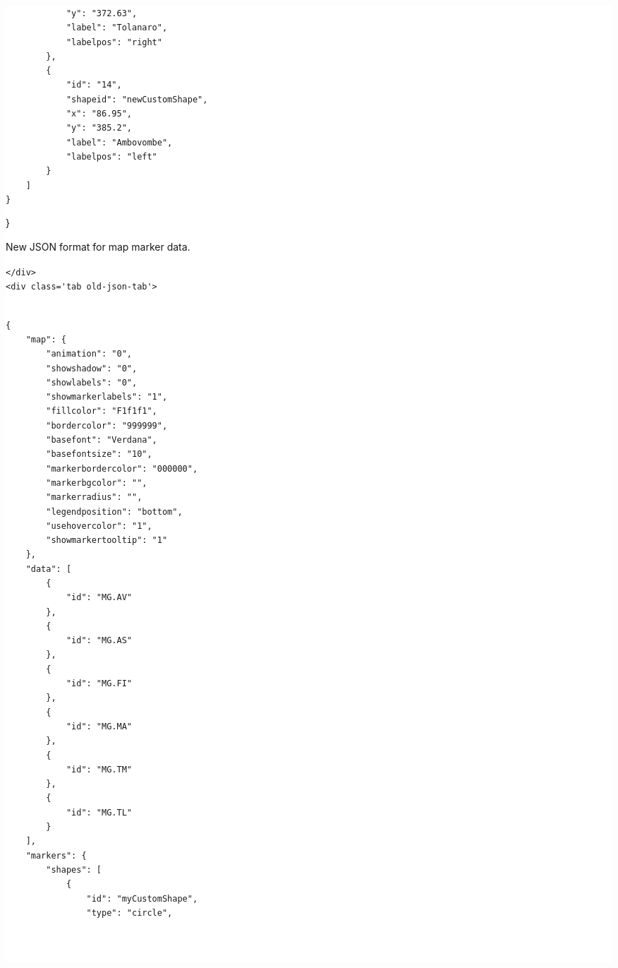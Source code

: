                 "y": "372.63",
                "label": "Tolanaro",
                "labelpos": "right"
            },
            {
                "id": "14",
                "shapeid": "newCustomShape",
                "x": "86.95",
                "y": "385.2",
                "label": "Ambovombe",
                "labelpos": "left"
            }
        ]
    }
}
</code></pre>


<p class='text-success'>New JSON format for map marker data.</p>

    </div>
    <div class='tab old-json-tab'>
<pre><code class="language-javascript">
{
    "map": {
        "animation": "0",
        "showshadow": "0",
        "showlabels": "0",
        "showmarkerlabels": "1",
        "fillcolor": "F1f1f1",
        "bordercolor": "999999",
        "basefont": "Verdana",
        "basefontsize": "10",
        "markerbordercolor": "000000",
        "markerbgcolor": "",
        "markerradius": "",
        "legendposition": "bottom",
        "usehovercolor": "1",
        "showmarkertooltip": "1"
    },
    "data": [
        {
            "id": "MG.AV"
        },
        {
            "id": "MG.AS"
        },
        {
            "id": "MG.FI"
        },
        {
            "id": "MG.MA"
        },
        {
            "id": "MG.TM"
        },
        {
            "id": "MG.TL"
        }
    ],
    "markers": {
        "shapes": [
            {
                "id": "myCustomShape",
                "type": "circle",